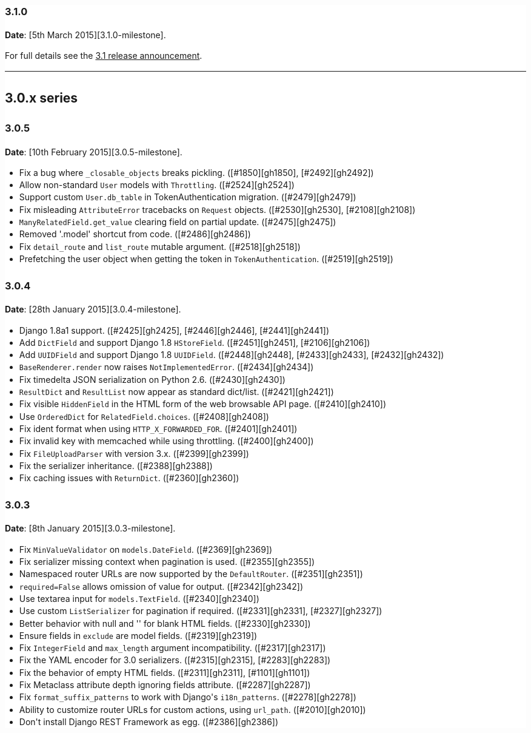 
### 3.1.0

**Date**: [5th March 2015][3.1.0-milestone].

For full details see the [3.1 release announcement](3.1-announcement.md).

---

## 3.0.x series

### 3.0.5

**Date**: [10th February 2015][3.0.5-milestone].

* Fix a bug where `_closable_objects` breaks pickling. ([#1850][gh1850], [#2492][gh2492])
* Allow non-standard `User` models with `Throttling`. ([#2524][gh2524])
* Support custom `User.db_table` in TokenAuthentication migration. ([#2479][gh2479])
* Fix misleading `AttributeError` tracebacks on `Request` objects. ([#2530][gh2530], [#2108][gh2108])
* `ManyRelatedField.get_value` clearing field on partial update. ([#2475][gh2475])
* Removed '.model' shortcut from code. ([#2486][gh2486])
* Fix `detail_route` and `list_route` mutable argument. ([#2518][gh2518])
* Prefetching the user object when getting the token in `TokenAuthentication`. ([#2519][gh2519])

### 3.0.4

**Date**: [28th January 2015][3.0.4-milestone].

* Django 1.8a1 support. ([#2425][gh2425], [#2446][gh2446], [#2441][gh2441])
* Add `DictField` and support Django 1.8 `HStoreField`. ([#2451][gh2451], [#2106][gh2106])
* Add `UUIDField` and support Django 1.8 `UUIDField`. ([#2448][gh2448], [#2433][gh2433], [#2432][gh2432])
* `BaseRenderer.render` now raises `NotImplementedError`. ([#2434][gh2434])
* Fix timedelta JSON serialization on Python 2.6. ([#2430][gh2430])
* `ResultDict` and `ResultList` now appear as standard dict/list. ([#2421][gh2421])
* Fix visible `HiddenField` in the HTML form of the web browsable API page. ([#2410][gh2410])
* Use `OrderedDict` for `RelatedField.choices`. ([#2408][gh2408])
* Fix ident format when using `HTTP_X_FORWARDED_FOR`. ([#2401][gh2401])
* Fix invalid key with memcached while using throttling. ([#2400][gh2400])
* Fix `FileUploadParser` with version 3.x. ([#2399][gh2399])
* Fix the serializer inheritance. ([#2388][gh2388])
* Fix caching issues with `ReturnDict`. ([#2360][gh2360])

### 3.0.3

**Date**: [8th January 2015][3.0.3-milestone].

* Fix `MinValueValidator` on `models.DateField`. ([#2369][gh2369])
* Fix serializer missing context when pagination is used. ([#2355][gh2355])
* Namespaced router URLs are now supported by the `DefaultRouter`. ([#2351][gh2351])
* `required=False` allows omission of value for output. ([#2342][gh2342])
* Use textarea input for `models.TextField`. ([#2340][gh2340])
* Use custom `ListSerializer` for pagination if required. ([#2331][gh2331], [#2327][gh2327])
* Better behavior with null and '' for blank HTML fields. ([#2330][gh2330])
* Ensure fields in `exclude` are model fields. ([#2319][gh2319])
* Fix `IntegerField` and `max_length` argument incompatibility. ([#2317][gh2317])
* Fix the YAML encoder for 3.0 serializers. ([#2315][gh2315], [#2283][gh2283])
* Fix the behavior of empty HTML fields. ([#2311][gh2311], [#1101][gh1101])
* Fix Metaclass attribute depth ignoring fields attribute. ([#2287][gh2287])
* Fix `format_suffix_patterns` to work with Django's `i18n_patterns`. ([#2278][gh2278])
* Ability to customize router URLs for custom actions, using `url_path`. ([#2010][gh2010])
* Don't install Django REST Framework as egg. ([#2386][gh2386])
